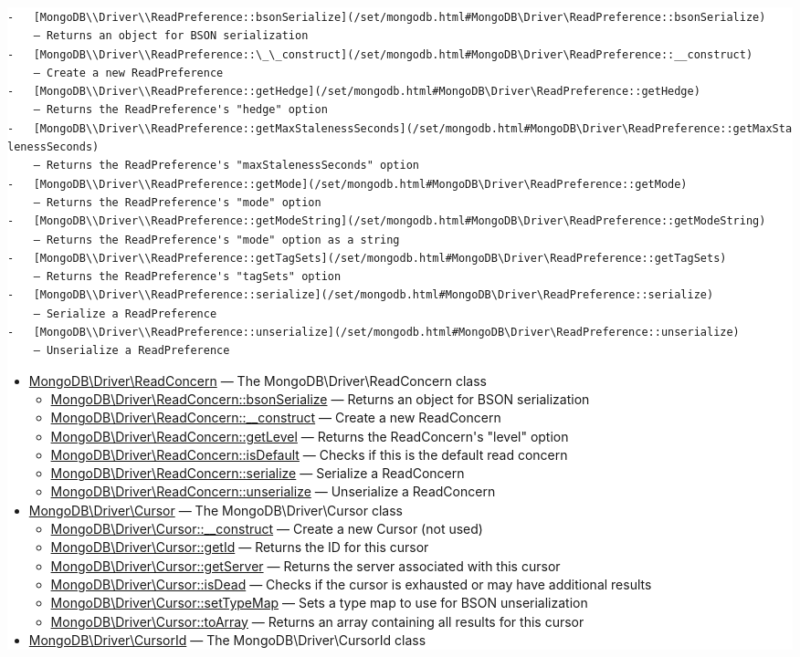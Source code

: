     -   [MongoDB\\Driver\\ReadPreference::bsonSerialize](/set/mongodb.html#MongoDB\Driver\ReadPreference::bsonSerialize)
        — Returns an object for BSON serialization
    -   [MongoDB\\Driver\\ReadPreference::\_\_construct](/set/mongodb.html#MongoDB\Driver\ReadPreference::__construct)
        — Create a new ReadPreference
    -   [MongoDB\\Driver\\ReadPreference::getHedge](/set/mongodb.html#MongoDB\Driver\ReadPreference::getHedge)
        — Returns the ReadPreference's "hedge" option
    -   [MongoDB\\Driver\\ReadPreference::getMaxStalenessSeconds](/set/mongodb.html#MongoDB\Driver\ReadPreference::getMaxStalenessSeconds)
        — Returns the ReadPreference's "maxStalenessSeconds" option
    -   [MongoDB\\Driver\\ReadPreference::getMode](/set/mongodb.html#MongoDB\Driver\ReadPreference::getMode)
        — Returns the ReadPreference's "mode" option
    -   [MongoDB\\Driver\\ReadPreference::getModeString](/set/mongodb.html#MongoDB\Driver\ReadPreference::getModeString)
        — Returns the ReadPreference's "mode" option as a string
    -   [MongoDB\\Driver\\ReadPreference::getTagSets](/set/mongodb.html#MongoDB\Driver\ReadPreference::getTagSets)
        — Returns the ReadPreference's "tagSets" option
    -   [MongoDB\\Driver\\ReadPreference::serialize](/set/mongodb.html#MongoDB\Driver\ReadPreference::serialize)
        — Serialize a ReadPreference
    -   [MongoDB\\Driver\\ReadPreference::unserialize](/set/mongodb.html#MongoDB\Driver\ReadPreference::unserialize)
        — Unserialize a ReadPreference
-   [MongoDB\\Driver\\ReadConcern](/set/mongodb.html#MongoDB\Driver\ReadConcern)
    — The MongoDB\\Driver\\ReadConcern class
    -   [MongoDB\\Driver\\ReadConcern::bsonSerialize](/set/mongodb.html#MongoDB\Driver\ReadConcern::bsonSerialize)
        — Returns an object for BSON serialization
    -   [MongoDB\\Driver\\ReadConcern::\_\_construct](/set/mongodb.html#MongoDB\Driver\ReadConcern::__construct)
        — Create a new ReadConcern
    -   [MongoDB\\Driver\\ReadConcern::getLevel](/set/mongodb.html#MongoDB\Driver\ReadConcern::getLevel)
        — Returns the ReadConcern's "level" option
    -   [MongoDB\\Driver\\ReadConcern::isDefault](/set/mongodb.html#MongoDB\Driver\ReadConcern::isDefault)
        — Checks if this is the default read concern
    -   [MongoDB\\Driver\\ReadConcern::serialize](/set/mongodb.html#MongoDB\Driver\ReadConcern::serialize)
        — Serialize a ReadConcern
    -   [MongoDB\\Driver\\ReadConcern::unserialize](/set/mongodb.html#MongoDB\Driver\ReadConcern::unserialize)
        — Unserialize a ReadConcern
-   [MongoDB\\Driver\\Cursor](/set/mongodb.html#MongoDB\Driver\Cursor) —
    The MongoDB\\Driver\\Cursor class
    -   [MongoDB\\Driver\\Cursor::\_\_construct](/set/mongodb.html#MongoDB\Driver\Cursor::__construct)
        — Create a new Cursor (not used)
    -   [MongoDB\\Driver\\Cursor::getId](/set/mongodb.html#MongoDB\Driver\Cursor::getId)
        — Returns the ID for this cursor
    -   [MongoDB\\Driver\\Cursor::getServer](/set/mongodb.html#MongoDB\Driver\Cursor::getServer)
        — Returns the server associated with this cursor
    -   [MongoDB\\Driver\\Cursor::isDead](/set/mongodb.html#MongoDB\Driver\Cursor::isDead)
        — Checks if the cursor is exhausted or may have additional
        results
    -   [MongoDB\\Driver\\Cursor::setTypeMap](/set/mongodb.html#MongoDB\Driver\Cursor::setTypeMap)
        — Sets a type map to use for BSON unserialization
    -   [MongoDB\\Driver\\Cursor::toArray](/set/mongodb.html#MongoDB\Driver\Cursor::toArray)
        — Returns an array containing all results for this cursor
-   [MongoDB\\Driver\\CursorId](/set/mongodb.html#MongoDB\Driver\CursorId)
    — The MongoDB\\Driver\\CursorId class